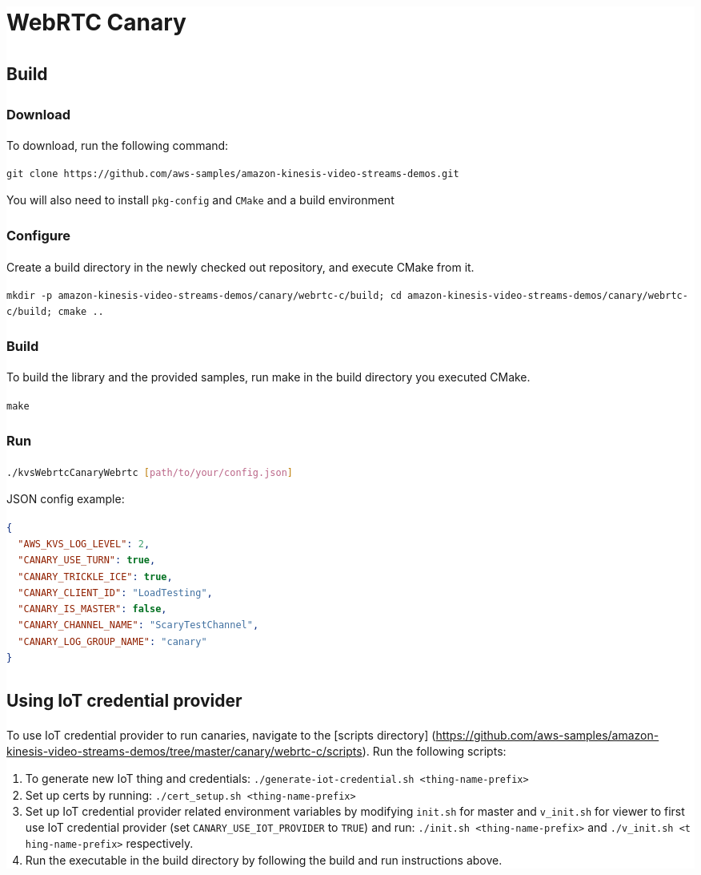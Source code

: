 # WebRTC Canary

## Build

### Download
To download, run the following command:

`git clone https://github.com/aws-samples/amazon-kinesis-video-streams-demos.git`

You will also need to install `pkg-config` and `CMake` and a build environment

### Configure
Create a build directory in the newly checked out repository, and execute CMake from it.

`mkdir -p amazon-kinesis-video-streams-demos/canary/webrtc-c/build; cd amazon-kinesis-video-streams-demos/canary/webrtc-c/build; cmake .. `

### Build
To build the library and the provided samples, run make in the build directory you executed CMake.

`make`

### Run

```sh
./kvsWebrtcCanaryWebrtc [path/to/your/config.json]
```

JSON config example:

```json
{
  "AWS_KVS_LOG_LEVEL": 2,
  "CANARY_USE_TURN": true,
  "CANARY_TRICKLE_ICE": true,
  "CANARY_CLIENT_ID": "LoadTesting",
  "CANARY_IS_MASTER": false,
  "CANARY_CHANNEL_NAME": "ScaryTestChannel",
  "CANARY_LOG_GROUP_NAME": "canary"
}
```

## Using IoT credential provider

To use IoT credential provider to run canaries, navigate to the [scripts directory] (https://github.com/aws-samples/amazon-kinesis-video-streams-demos/tree/master/canary/webrtc-c/scripts). Run the following scripts:
1. To generate new IoT thing and credentials: `./generate-iot-credential.sh <thing-name-prefix>`
2. Set up certs by running: `./cert_setup.sh <thing-name-prefix>`
3. Set up IoT credential provider related environment variables by modifying `init.sh` for master and `v_init.sh` for viewer to first use IoT credential provider (set `CANARY_USE_IOT_PROVIDER` to `TRUE`) and run: `./init.sh <thing-name-prefix>` and `./v_init.sh <thing-name-prefix>` respectively.
4. Run the executable in the build directory by following the build and run instructions above.
